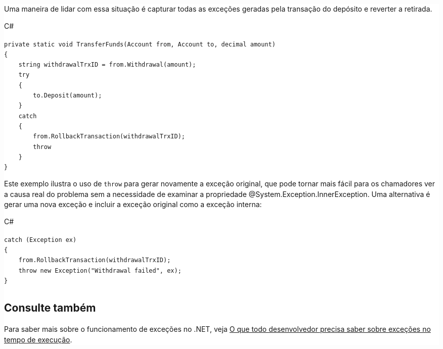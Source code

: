 Uma maneira de lidar com essa situação é capturar todas as exceções geradas pela transação do depósito e reverter a retirada.

C#
```
private static void TransferFunds(Account from, Account to, decimal amount)
{
    string withdrawalTrxID = from.Withdrawal(amount);
    try
    {
        to.Deposit(amount);
    }
    catch
    {
        from.RollbackTransaction(withdrawalTrxID);
        throw
    }
}
```

Este exemplo ilustra o uso de `throw` para gerar novamente a exceção original, que pode tornar mais fácil para os chamadores ver a causa real do problema sem a necessidade de examinar a propriedade @System.Exception.InnerException. Uma alternativa é gerar uma nova exceção e incluir a exceção original como a exceção interna:

C#
```
catch (Exception ex)
{
    from.RollbackTransaction(withdrawalTrxID);
    throw new Exception("Withdrawal failed", ex);
}
```

## <a name="see-also"></a>Consulte também

Para saber mais sobre o funcionamento de exceções no .NET, veja [O que todo desenvolvedor precisa saber sobre exceções no tempo de execução](https://github.com/dotnet/coreclr/blob/master/Documentation/botr/exceptions.md).






